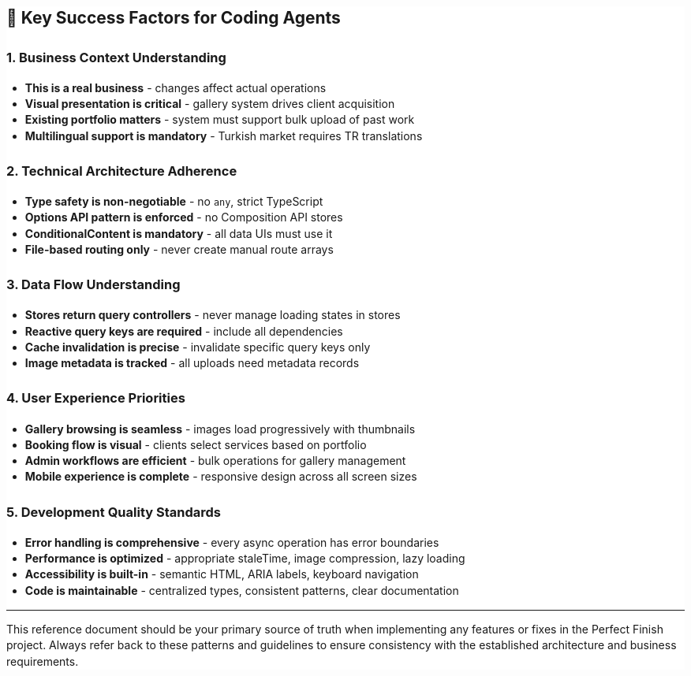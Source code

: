 
## 🎯 Key Success Factors for Coding Agents

### 1. Business Context Understanding
- **This is a real business** - changes affect actual operations
- **Visual presentation is critical** - gallery system drives client acquisition
- **Existing portfolio matters** - system must support bulk upload of past work
- **Multilingual support is mandatory** - Turkish market requires TR translations

### 2. Technical Architecture Adherence
- **Type safety is non-negotiable** - no `any`, strict TypeScript
- **Options API pattern is enforced** - no Composition API stores
- **ConditionalContent is mandatory** - all data UIs must use it
- **File-based routing only** - never create manual route arrays

### 3. Data Flow Understanding
- **Stores return query controllers** - never manage loading states in stores  
- **Reactive query keys are required** - include all dependencies
- **Cache invalidation is precise** - invalidate specific query keys only
- **Image metadata is tracked** - all uploads need metadata records

### 4. User Experience Priorities
- **Gallery browsing is seamless** - images load progressively with thumbnails
- **Booking flow is visual** - clients select services based on portfolio
- **Admin workflows are efficient** - bulk operations for gallery management
- **Mobile experience is complete** - responsive design across all screen sizes

### 5. Development Quality Standards
- **Error handling is comprehensive** - every async operation has error boundaries
- **Performance is optimized** - appropriate staleTime, image compression, lazy loading
- **Accessibility is built-in** - semantic HTML, ARIA labels, keyboard navigation
- **Code is maintainable** - centralized types, consistent patterns, clear documentation

---

This reference document should be your primary source of truth when implementing any features or fixes in the Perfect Finish project. Always refer back to these patterns and guidelines to ensure consistency with the established architecture and business requirements.
